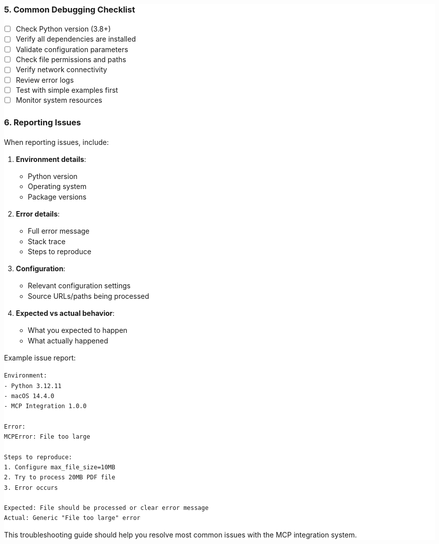 ### 5. Common Debugging Checklist

- [ ] Check Python version (3.8+)
- [ ] Verify all dependencies are installed
- [ ] Validate configuration parameters
- [ ] Check file permissions and paths
- [ ] Verify network connectivity
- [ ] Review error logs
- [ ] Test with simple examples first
- [ ] Monitor system resources

### 6. Reporting Issues

When reporting issues, include:

1. **Environment details**:
   - Python version
   - Operating system
   - Package versions

2. **Error details**:
   - Full error message
   - Stack trace
   - Steps to reproduce

3. **Configuration**:
   - Relevant configuration settings
   - Source URLs/paths being processed

4. **Expected vs actual behavior**:
   - What you expected to happen
   - What actually happened

Example issue report:
```
Environment:
- Python 3.12.11
- macOS 14.4.0
- MCP Integration 1.0.0

Error:
MCPError: File too large

Steps to reproduce:
1. Configure max_file_size=10MB
2. Try to process 20MB PDF file
3. Error occurs

Expected: File should be processed or clear error message
Actual: Generic "File too large" error
```

This troubleshooting guide should help you resolve most common issues with the MCP integration system.
